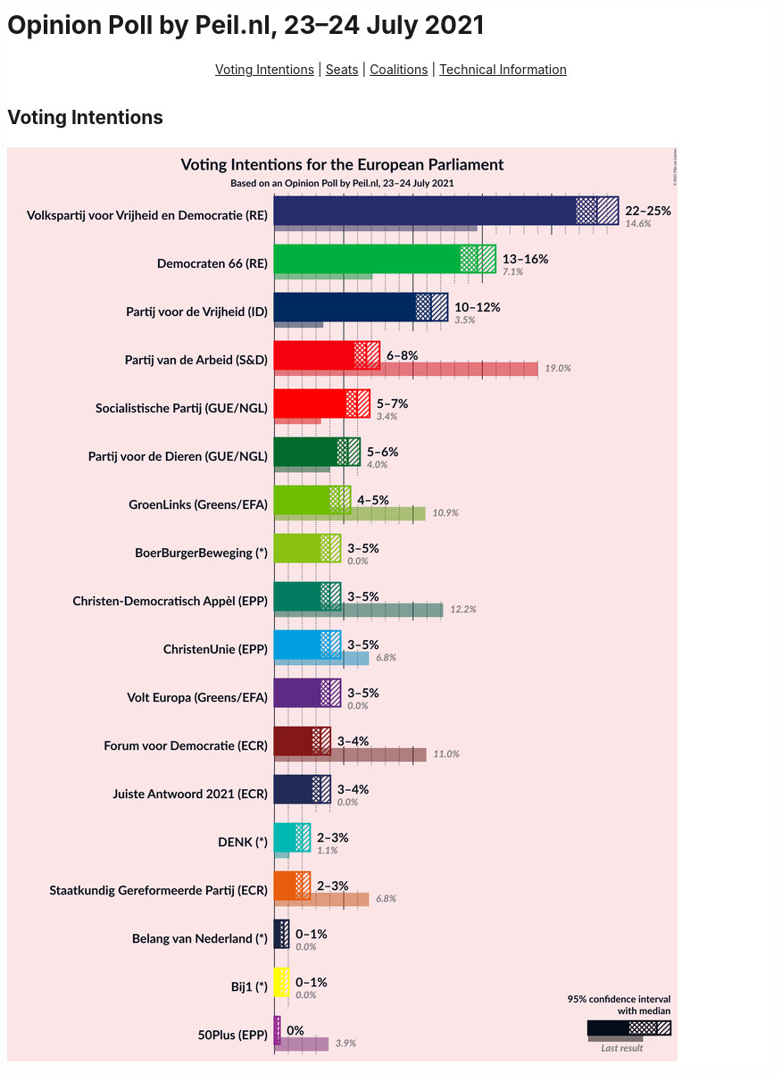 # Opinion Poll by Peil.nl, 23–24 July 2021

<p align="center"><a href="#voting-intentions">Voting Intentions</a> | <a href="#seats">Seats</a> | <a href="#coalitions">Coalitions</a> | <a href="#technical-information">Technical Information</a></p>

## Voting Intentions

![Graph with voting intentions not yet produced](2021-07-24-Peilnl.png "Voting Intentions")
